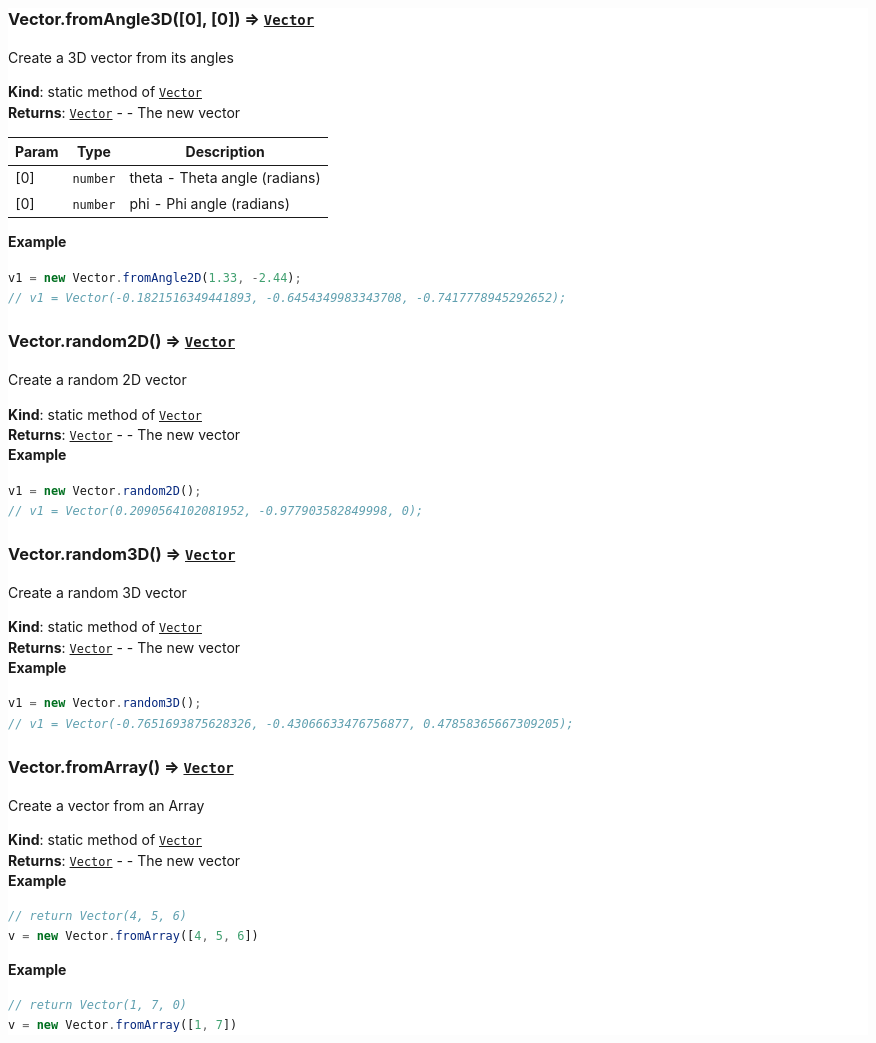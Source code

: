 ### Vector.fromAngle3D([0], [0]) ⇒ [<code>Vector</code>](#Vector)
Create a 3D vector from its angles

**Kind**: static method of [<code>Vector</code>](#Vector)  
**Returns**: [<code>Vector</code>](#Vector) - - The new vector  

| Param | Type | Description |
| --- | --- | --- |
| [0] | <code>number</code> | theta - Theta angle (radians) |
| [0] | <code>number</code> | phi - Phi angle (radians) |

**Example**  
```js
v1 = new Vector.fromAngle2D(1.33, -2.44);
// v1 = Vector(-0.1821516349441893, -0.6454349983343708, -0.7417778945292652);
```
<a name="Vector.random2D"></a>

### Vector.random2D() ⇒ [<code>Vector</code>](#Vector)
Create a random 2D vector

**Kind**: static method of [<code>Vector</code>](#Vector)  
**Returns**: [<code>Vector</code>](#Vector) - - The new vector  
**Example**  
```js
v1 = new Vector.random2D();
// v1 = Vector(0.2090564102081952, -0.977903582849998, 0);
```
<a name="Vector.random3D"></a>

### Vector.random3D() ⇒ [<code>Vector</code>](#Vector)
Create a random 3D vector

**Kind**: static method of [<code>Vector</code>](#Vector)  
**Returns**: [<code>Vector</code>](#Vector) - - The new vector  
**Example**  
```js
v1 = new Vector.random3D();
// v1 = Vector(-0.7651693875628326, -0.43066633476756877, 0.47858365667309205);
```
<a name="Vector.fromArray"></a>

### Vector.fromArray() ⇒ [<code>Vector</code>](#Vector)
Create a vector from an Array

**Kind**: static method of [<code>Vector</code>](#Vector)  
**Returns**: [<code>Vector</code>](#Vector) - - The new vector  
**Example**  
```js
// return Vector(4, 5, 6)
v = new Vector.fromArray([4, 5, 6])
```
**Example**  
```js
// return Vector(1, 7, 0)
v = new Vector.fromArray([1, 7])
```
<a name="Vector.fromObject"></a>
